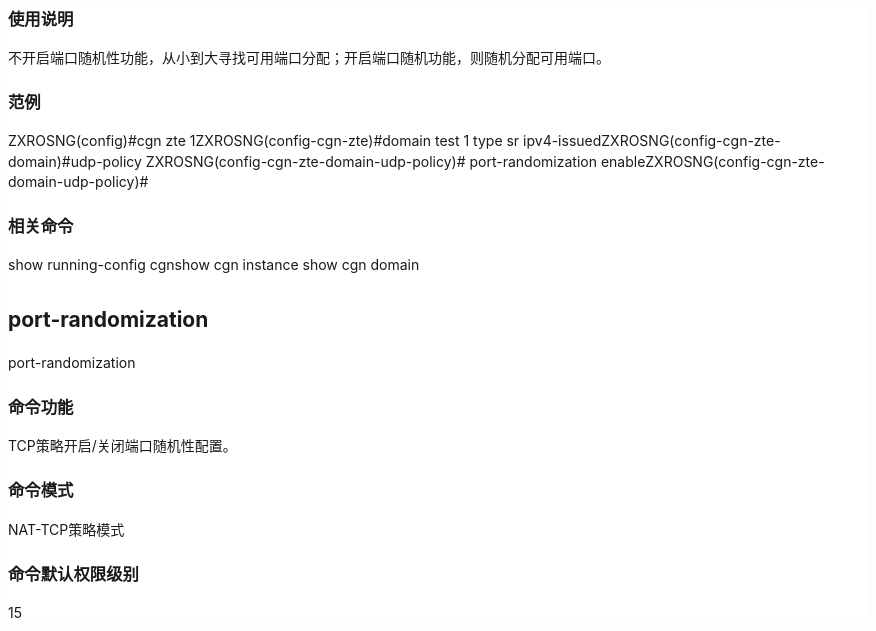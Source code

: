 




### 使用说明 


不开启端口随机性功能，从小到大寻找可用端口分配；开启端口随机功能，则随机分配可用端口。 






### 范例 


ZXROSNG(config)#cgn zte 1ZXROSNG(config-cgn-zte)#domain test 1 type sr ipv4-issuedZXROSNG(config-cgn-zte-domain)#udp-policy ZXROSNG(config-cgn-zte-domain-udp-policy)# port-randomization enableZXROSNG(config-cgn-zte-domain-udp-policy)#





### 相关命令 


show running-config cgnshow cgn instance show cgn domain



## port-randomization 


port-randomization 




### 命令功能 


TCP策略开启/关闭端口随机性配置。 






### 命令模式 


 NAT-TCP策略模式  






### 命令默认权限级别 


15 




